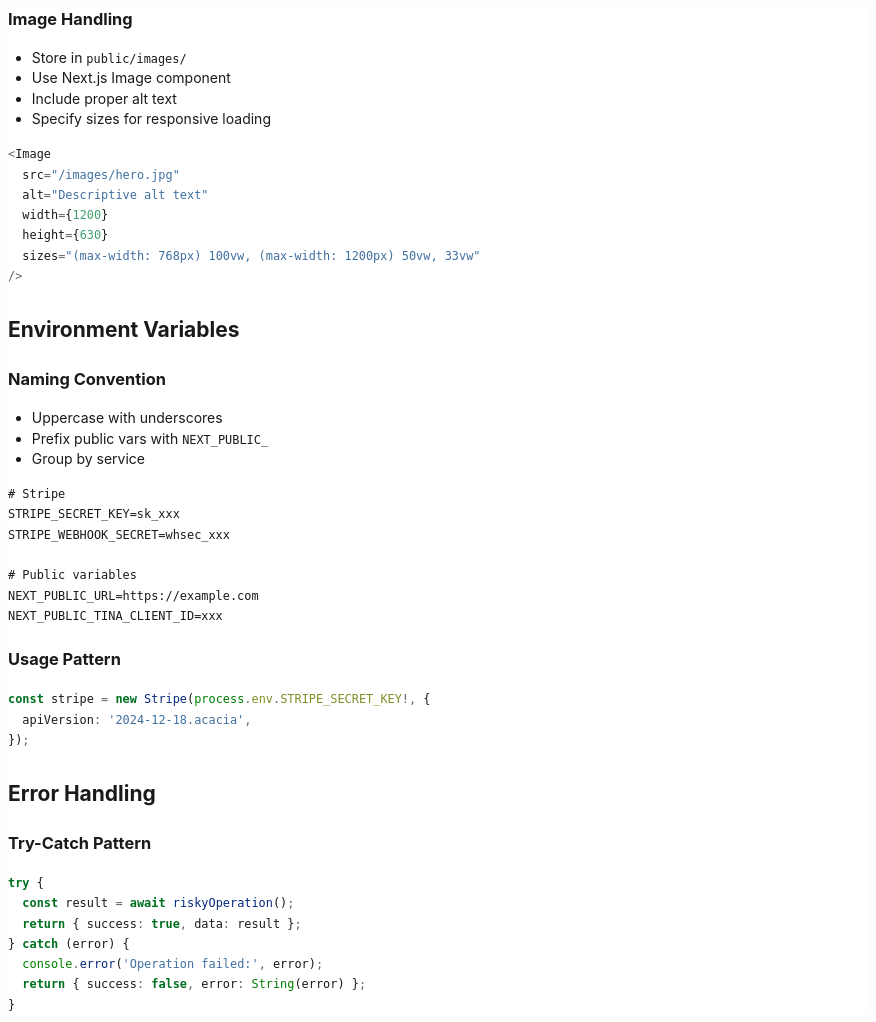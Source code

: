 ### Image Handling
- Store in `public/images/`
- Use Next.js Image component
- Include proper alt text
- Specify sizes for responsive loading

```typescript
<Image
  src="/images/hero.jpg"
  alt="Descriptive alt text"
  width={1200}
  height={630}
  sizes="(max-width: 768px) 100vw, (max-width: 1200px) 50vw, 33vw"
/>
```

## Environment Variables

### Naming Convention
- Uppercase with underscores
- Prefix public vars with `NEXT_PUBLIC_`
- Group by service

```env
# Stripe
STRIPE_SECRET_KEY=sk_xxx
STRIPE_WEBHOOK_SECRET=whsec_xxx

# Public variables
NEXT_PUBLIC_URL=https://example.com
NEXT_PUBLIC_TINA_CLIENT_ID=xxx
```

### Usage Pattern
```typescript
const stripe = new Stripe(process.env.STRIPE_SECRET_KEY!, {
  apiVersion: '2024-12-18.acacia',
});
```

## Error Handling

### Try-Catch Pattern
```typescript
try {
  const result = await riskyOperation();
  return { success: true, data: result };
} catch (error) {
  console.error('Operation failed:', error);
  return { success: false, error: String(error) };
}
```
